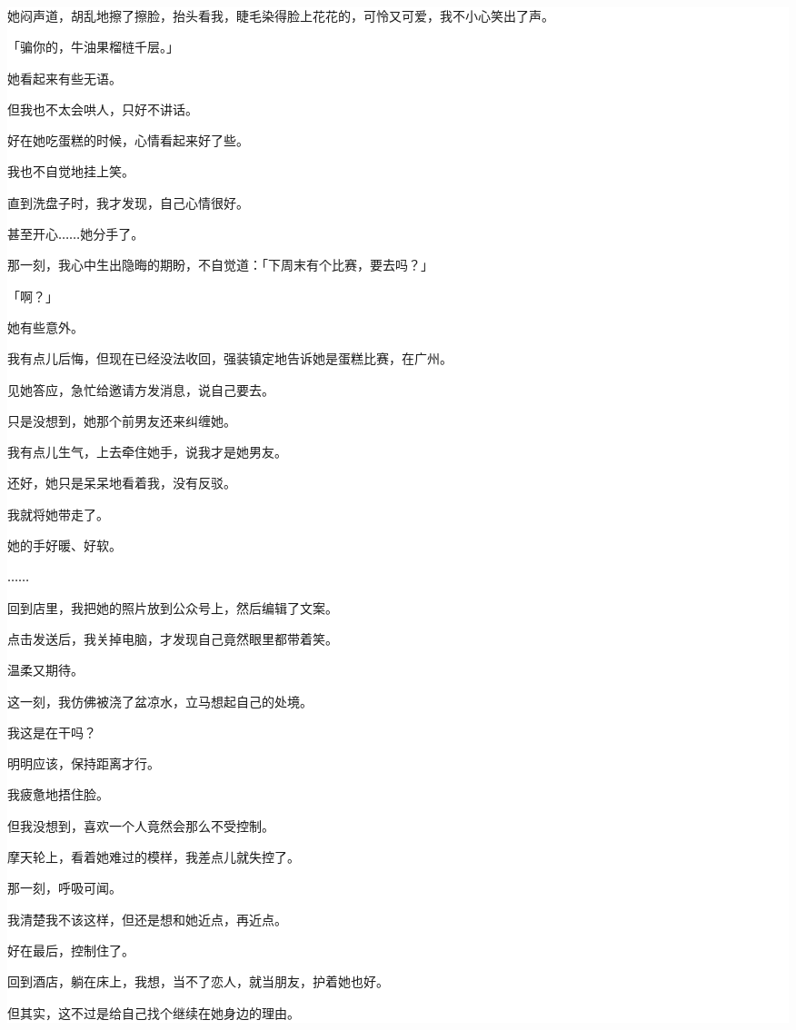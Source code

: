 她闷声道，胡乱地擦了擦脸，抬头看我，睫毛染得脸上花花的，可怜又可爱，我不小心笑出了声。

「骗你的，牛油果榴梿千层。」

她看起来有些无语。

但我也不太会哄人，只好不讲话。

好在她吃蛋糕的时候，心情看起来好了些。

我也不自觉地挂上笑。

直到洗盘子时，我才发现，自己心情很好。

甚至开心……她分手了。

那一刻，我心中生出隐晦的期盼，不自觉道：「下周末有个比赛，要去吗？」

「啊？」

她有些意外。

我有点儿后悔，但现在已经没法收回，强装镇定地告诉她是蛋糕比赛，在广州。

见她答应，急忙给邀请方发消息，说自己要去。

只是没想到，她那个前男友还来纠缠她。

我有点儿生气，上去牵住她手，说我才是她男友。

还好，她只是呆呆地看着我，没有反驳。

我就将她带走了。

她的手好暖、好软。

……

回到店里，我把她的照片放到公众号上，然后编辑了文案。

点击发送后，我关掉电脑，才发现自己竟然眼里都带着笑。

温柔又期待。

这一刻，我仿佛被浇了盆凉水，立马想起自己的处境。

我这是在干吗？

明明应该，保持距离才行。

我疲惫地捂住脸。

但我没想到，喜欢一个人竟然会那么不受控制。

摩天轮上，看着她难过的模样，我差点儿就失控了。

那一刻，呼吸可闻。

我清楚我不该这样，但还是想和她近点，再近点。

好在最后，控制住了。

回到酒店，躺在床上，我想，当不了恋人，就当朋友，护着她也好。

但其实，这不过是给自己找个继续在她身边的理由。
